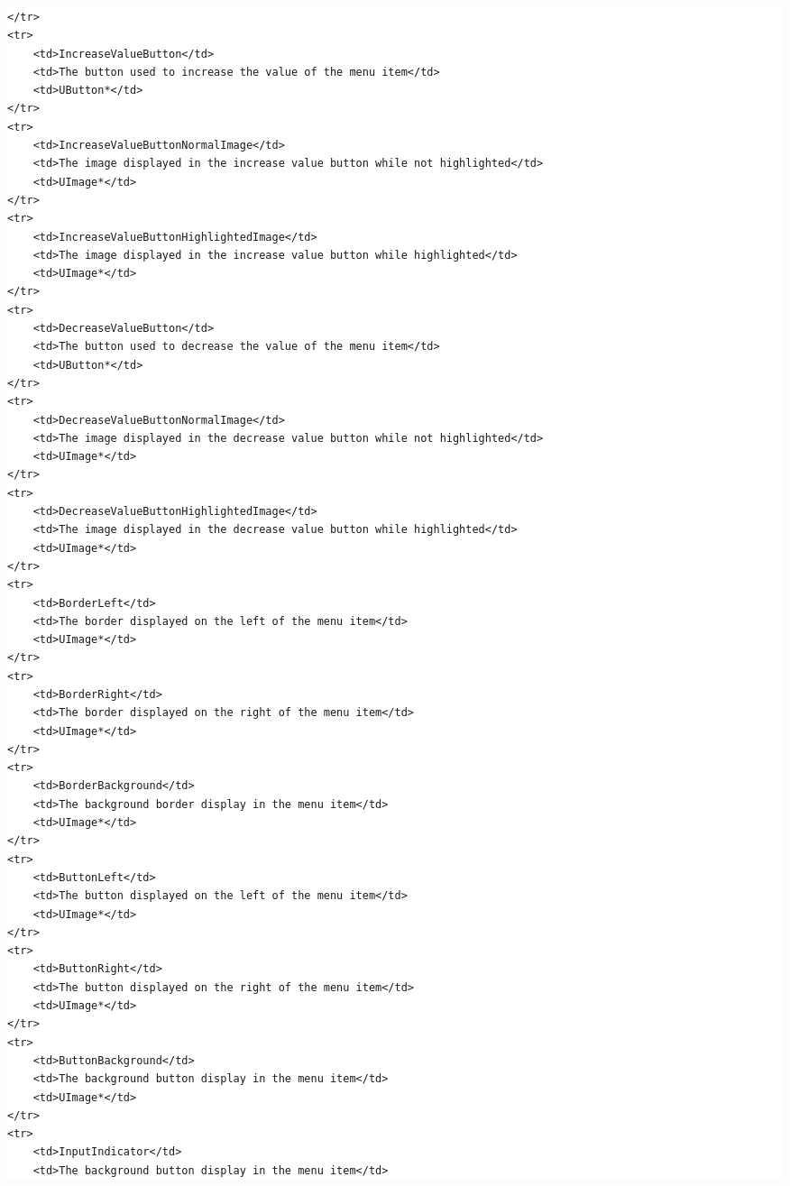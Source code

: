 	</tr>
	<tr>
		<td>IncreaseValueButton</td>
		<td>The button used to increase the value of the menu item</td>
		<td>UButton*</td>
	</tr>
	<tr>
		<td>IncreaseValueButtonNormalImage</td>
		<td>The image displayed in the increase value button while not highlighted</td>
		<td>UImage*</td>
	</tr>
	<tr>
		<td>IncreaseValueButtonHighlightedImage</td>
		<td>The image displayed in the increase value button while highlighted</td>
		<td>UImage*</td>
	</tr>
	<tr>
		<td>DecreaseValueButton</td>
		<td>The button used to decrease the value of the menu item</td>
		<td>UButton*</td>
	</tr>
	<tr>
		<td>DecreaseValueButtonNormalImage</td>
		<td>The image displayed in the decrease value button while not highlighted</td>
		<td>UImage*</td>
	</tr>
	<tr>
		<td>DecreaseValueButtonHighlightedImage</td>
		<td>The image displayed in the decrease value button while highlighted</td>
		<td>UImage*</td>
	</tr>
	<tr>
		<td>BorderLeft</td>
		<td>The border displayed on the left of the menu item</td>
		<td>UImage*</td>
	</tr>
	<tr>
		<td>BorderRight</td>
		<td>The border displayed on the right of the menu item</td>
		<td>UImage*</td>
	</tr>
	<tr>
		<td>BorderBackground</td>
		<td>The background border display in the menu item</td>
		<td>UImage*</td>
	</tr>
	<tr>
		<td>ButtonLeft</td>
		<td>The button displayed on the left of the menu item</td>
		<td>UImage*</td>
	</tr>
	<tr>
		<td>ButtonRight</td>
		<td>The button displayed on the right of the menu item</td>
		<td>UImage*</td>
	</tr>
	<tr>
		<td>ButtonBackground</td>
		<td>The background button display in the menu item</td>
		<td>UImage*</td>
	</tr>
	<tr>
		<td>InputIndicator</td>
		<td>The background button display in the menu item</td>